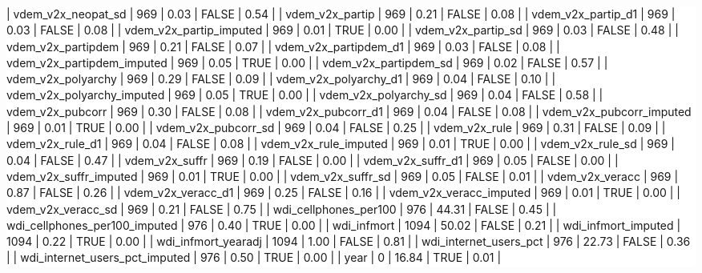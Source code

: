 | vdem\_v2x\_neopat\_sd              |     969 |   0.03 | FALSE   |               0.54 |
| vdem\_v2x\_partip                  |     969 |   0.21 | FALSE   |               0.08 |
| vdem\_v2x\_partip\_d1              |     969 |   0.03 | FALSE   |               0.08 |
| vdem\_v2x\_partip\_imputed         |     969 |   0.01 | TRUE    |               0.00 |
| vdem\_v2x\_partip\_sd              |     969 |   0.03 | FALSE   |               0.48 |
| vdem\_v2x\_partipdem               |     969 |   0.21 | FALSE   |               0.07 |
| vdem\_v2x\_partipdem\_d1           |     969 |   0.03 | FALSE   |               0.08 |
| vdem\_v2x\_partipdem\_imputed      |     969 |   0.05 | TRUE    |               0.00 |
| vdem\_v2x\_partipdem\_sd           |     969 |   0.02 | FALSE   |               0.57 |
| vdem\_v2x\_polyarchy               |     969 |   0.29 | FALSE   |               0.09 |
| vdem\_v2x\_polyarchy\_d1           |     969 |   0.04 | FALSE   |               0.10 |
| vdem\_v2x\_polyarchy\_imputed      |     969 |   0.05 | TRUE    |               0.00 |
| vdem\_v2x\_polyarchy\_sd           |     969 |   0.04 | FALSE   |               0.58 |
| vdem\_v2x\_pubcorr                 |     969 |   0.30 | FALSE   |               0.08 |
| vdem\_v2x\_pubcorr\_d1             |     969 |   0.04 | FALSE   |               0.08 |
| vdem\_v2x\_pubcorr\_imputed        |     969 |   0.01 | TRUE    |               0.00 |
| vdem\_v2x\_pubcorr\_sd             |     969 |   0.04 | FALSE   |               0.25 |
| vdem\_v2x\_rule                    |     969 |   0.31 | FALSE   |               0.09 |
| vdem\_v2x\_rule\_d1                |     969 |   0.04 | FALSE   |               0.08 |
| vdem\_v2x\_rule\_imputed           |     969 |   0.01 | TRUE    |               0.00 |
| vdem\_v2x\_rule\_sd                |     969 |   0.04 | FALSE   |               0.47 |
| vdem\_v2x\_suffr                   |     969 |   0.19 | FALSE   |               0.00 |
| vdem\_v2x\_suffr\_d1               |     969 |   0.05 | FALSE   |               0.00 |
| vdem\_v2x\_suffr\_imputed          |     969 |   0.01 | TRUE    |               0.00 |
| vdem\_v2x\_suffr\_sd               |     969 |   0.05 | FALSE   |               0.01 |
| vdem\_v2x\_veracc                  |     969 |   0.87 | FALSE   |               0.26 |
| vdem\_v2x\_veracc\_d1              |     969 |   0.25 | FALSE   |               0.16 |
| vdem\_v2x\_veracc\_imputed         |     969 |   0.01 | TRUE    |               0.00 |
| vdem\_v2x\_veracc\_sd              |     969 |   0.21 | FALSE   |               0.75 |
| wdi\_cellphones\_per100            |     976 |  44.31 | FALSE   |               0.45 |
| wdi\_cellphones\_per100\_imputed   |     976 |   0.40 | TRUE    |               0.00 |
| wdi\_infmort                       |    1094 |  50.02 | FALSE   |               0.21 |
| wdi\_infmort\_imputed              |    1094 |   0.22 | TRUE    |               0.00 |
| wdi\_infmort\_yearadj              |    1094 |   1.00 | FALSE   |               0.81 |
| wdi\_internet\_users\_pct          |     976 |  22.73 | FALSE   |               0.36 |
| wdi\_internet\_users\_pct\_imputed |     976 |   0.50 | TRUE    |               0.00 |
| year                               |       0 |  16.84 | TRUE    |               0.01 |